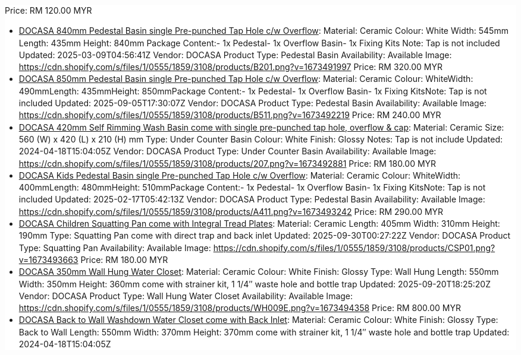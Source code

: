   Price: RM 120.00 MYR
- [DOCASA 840mm Pedestal Basin single Pre-punched Tap Hole c/w Overflow](https://bath2u.com/products/docasa-840mm-pedestal-basin-single-pre-punched-tap-hole-c-w-overflow): Material: Ceramic Colour: White Width: 545mm Length: 435mm Height: 840mm Package Content:- 1x Pedestal- 1x Overflow Basin- 1x Fixing Kits Note: Tap is not included
  Updated: 2025-03-09T04:56:41Z
  Vendor: DOCASA
  Product Type: Pedestal Basin
  Availability: Available
  Image: https://cdn.shopify.com/s/files/1/0555/1859/3108/products/B201.png?v=1673491997
  Price: RM 320.00 MYR
- [DOCASA 850mm Pedestal Basin single Pre-punched Tap Hole c/w Overflow](https://bath2u.com/products/docasa-850mm-pedestal-basin-single-pre-punched-tap-hole-c-w-overflow): Material: Ceramic Colour: WhiteWidth: 490mmLength: 435mmHeight: 850mmPackage Content:- 1x Pedestal- 1x Overflow Basin- 1x Fixing KitsNote: Tap is not included
  Updated: 2025-09-05T17:30:07Z
  Vendor: DOCASA
  Product Type: Pedestal Basin
  Availability: Available
  Image: https://cdn.shopify.com/s/files/1/0555/1859/3108/products/B511.png?v=1673492219
  Price: RM 240.00 MYR
- [DOCASA 420mm Self Rimming Wash Basin come with single pre-punched tap hole, overflow & cap](https://bath2u.com/products/docasa-420mm-self-rimming-wash-basin-come-with-single-pre-punched-tap-hole-overflow-cap): Material: Ceramic Size: 560 (W) x 420 (L) x 210 (H) mm Type: Under Counter Basin Colour: White Finish: Glossy Notes: Tap is not include
  Updated: 2024-04-18T15:04:05Z
  Vendor: DOCASA
  Product Type: Under Counter Basin
  Availability: Available
  Image: https://cdn.shopify.com/s/files/1/0555/1859/3108/products/207.png?v=1673492881
  Price: RM 180.00 MYR
- [DOCASA Kids Pedestal Basin single Pre-punched Tap Hole c/w Overflow](https://bath2u.com/products/docasa-kids-pedestal-basin-single-pre-punched-tap-hole-c-w-overflow): Material: Ceramic Colour: WhiteWidth: 400mmLength: 480mmHeight: 510mmPackage Content:- 1x Pedestal- 1x Overflow Basin- 1x Fixing KitsNote: Tap is not included
  Updated: 2025-02-17T05:42:13Z
  Vendor: DOCASA
  Product Type: Pedestal Basin
  Availability: Available
  Image: https://cdn.shopify.com/s/files/1/0555/1859/3108/products/A411.png?v=1673493242
  Price: RM 290.00 MYR
- [DOCASA Children Squatting Pan come with Integral Tread Plates](https://bath2u.com/products/docasa-children-squatting-pan-come-with-integral-tread-plates): Material: Ceramic Length: 405mm Width: 310mm Height: 190mm Type: Squatting Pan come with direct trap and back inlet
  Updated: 2025-09-30T00:27:22Z
  Vendor: DOCASA
  Product Type: Squatting Pan
  Availability: Available
  Image: https://cdn.shopify.com/s/files/1/0555/1859/3108/products/CSP01.png?v=1673493663
  Price: RM 180.00 MYR
- [DOCASA 350mm Wall Hung Water Closet](https://bath2u.com/products/docasa-350mm-wall-hung-water-closet): Material: Ceramic Colour: White Finish: Glossy Type: Wall Hung Length: 550mm Width: 350mm Height: 360mm come with strainer kit, 1 1/4″ waste hole and bottle trap
  Updated: 2025-09-20T18:25:20Z
  Vendor: DOCASA
  Product Type: Wall Hung Water Closet
  Availability: Available
  Image: https://cdn.shopify.com/s/files/1/0555/1859/3108/products/WH009E.png?v=1673494358
  Price: RM 800.00 MYR
- [DOCASA Back to Wall Washdown Water Closet come with Back Inlet](https://bath2u.com/products/docasa-back-to-wall-washdown-water-closet-come-with-back-inlet): Material: Ceramic Colour: White Finish: Glossy Type: Back to Wall Length: 550mm Width: 370mm Height: 370mm come with strainer kit, 1 1/4″ waste hole and bottle trap
  Updated: 2024-04-18T15:04:05Z